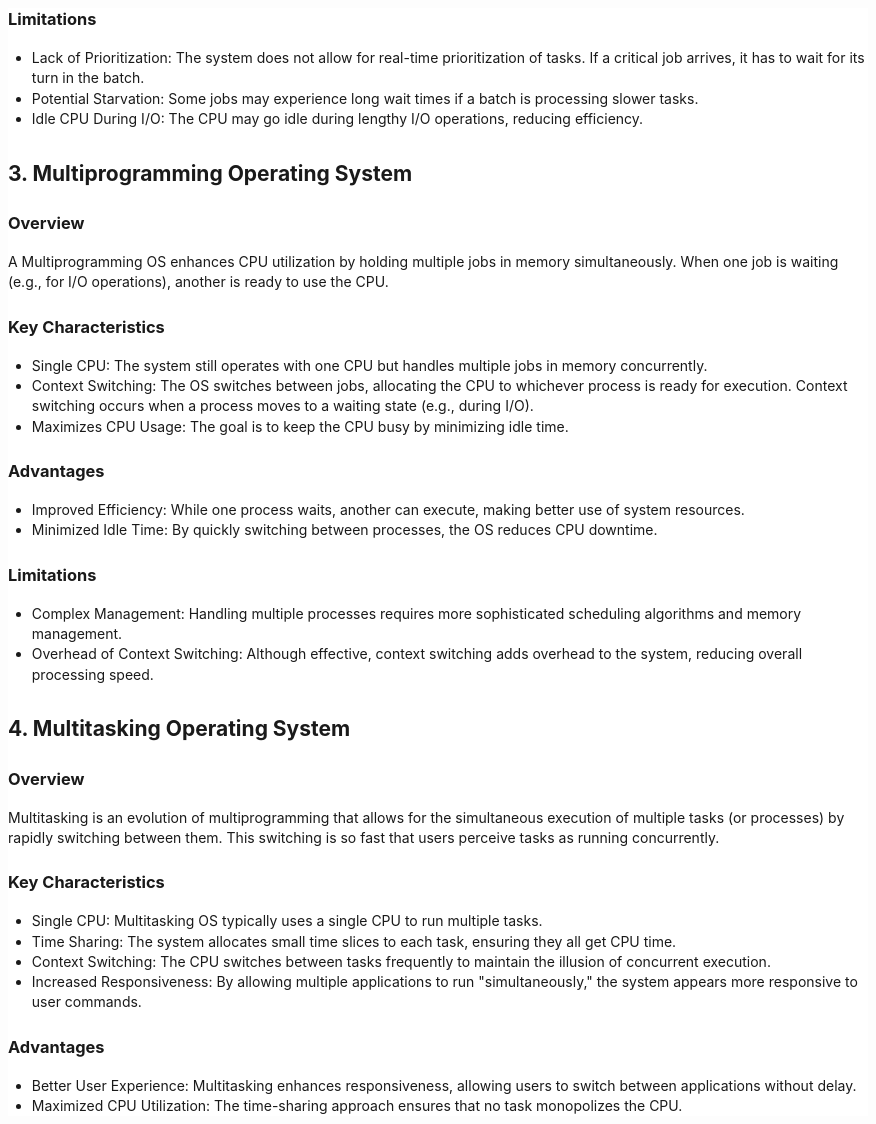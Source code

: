 ### Limitations
- Lack of Prioritization: The system does not allow for real-time prioritization of tasks. If a critical job arrives, it has to wait for its turn in the batch.
- Potential Starvation: Some jobs may experience long wait times if a batch is processing slower tasks.
- Idle CPU During I/O: The CPU may go idle during lengthy I/O operations, reducing efficiency.

## 3. Multiprogramming Operating System

### Overview
A Multiprogramming OS enhances CPU utilization by holding multiple jobs in memory simultaneously. When one job is waiting (e.g., for I/O operations), another is ready to use the CPU.

### Key Characteristics
- Single CPU: The system still operates with one CPU but handles multiple jobs in memory concurrently.
- Context Switching: The OS switches between jobs, allocating the CPU to whichever process is ready for execution. Context switching occurs when a process moves to a waiting state (e.g., during I/O).
- Maximizes CPU Usage: The goal is to keep the CPU busy by minimizing idle time.
  
### Advantages
- Improved Efficiency: While one process waits, another can execute, making better use of system resources.
- Minimized Idle Time: By quickly switching between processes, the OS reduces CPU downtime.
  
### Limitations
- Complex Management: Handling multiple processes requires more sophisticated scheduling algorithms and memory management.
- Overhead of Context Switching: Although effective, context switching adds overhead to the system, reducing overall processing speed.

## 4. Multitasking Operating System

### Overview
Multitasking is an evolution of multiprogramming that allows for the simultaneous execution of multiple tasks (or processes) by rapidly switching between them. This switching is so fast that users perceive tasks as running concurrently.

### Key Characteristics
- Single CPU: Multitasking OS typically uses a single CPU to run multiple tasks.
- Time Sharing: The system allocates small time slices to each task, ensuring they all get CPU time.
- Context Switching: The CPU switches between tasks frequently to maintain the illusion of concurrent execution.
- Increased Responsiveness: By allowing multiple applications to run "simultaneously," the system appears more responsive to user commands.
  
### Advantages
- Better User Experience: Multitasking enhances responsiveness, allowing users to switch between applications without delay.
- Maximized CPU Utilization: The time-sharing approach ensures that no task monopolizes the CPU.
  